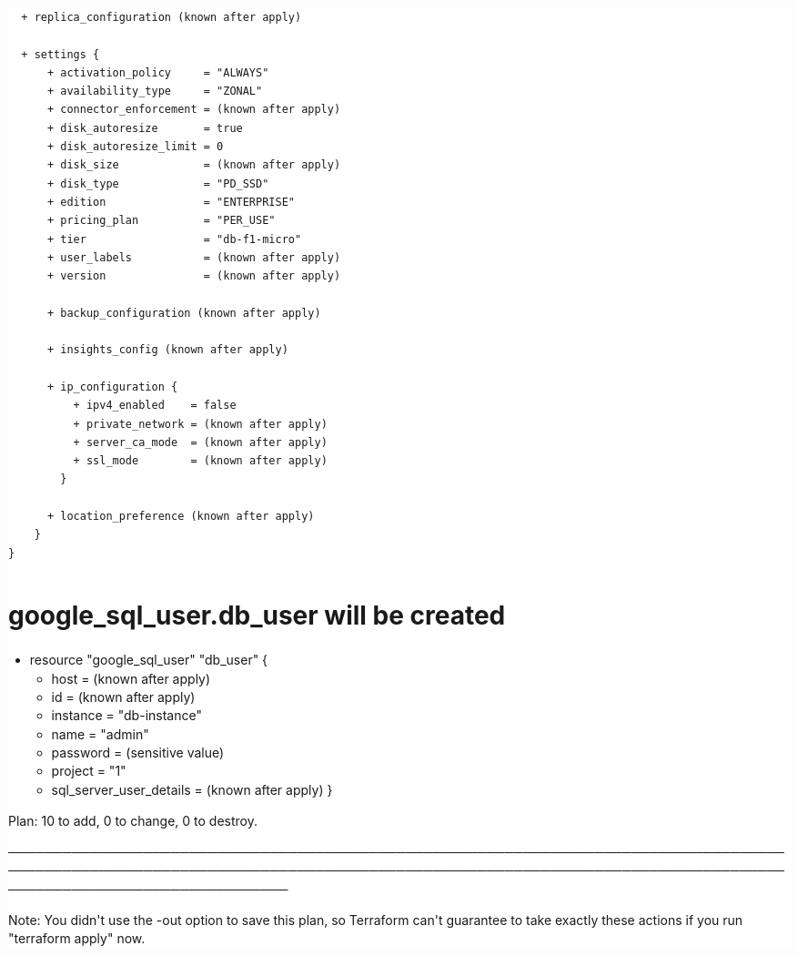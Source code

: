       + replica_configuration (known after apply)

      + settings {
          + activation_policy     = "ALWAYS"
          + availability_type     = "ZONAL"
          + connector_enforcement = (known after apply)
          + disk_autoresize       = true
          + disk_autoresize_limit = 0
          + disk_size             = (known after apply)
          + disk_type             = "PD_SSD"
          + edition               = "ENTERPRISE"
          + pricing_plan          = "PER_USE"
          + tier                  = "db-f1-micro"
          + user_labels           = (known after apply)
          + version               = (known after apply)

          + backup_configuration (known after apply)

          + insights_config (known after apply)

          + ip_configuration {
              + ipv4_enabled    = false
              + private_network = (known after apply)
              + server_ca_mode  = (known after apply)
              + ssl_mode        = (known after apply)
            }

          + location_preference (known after apply)
        }
    }

  # google_sql_user.db_user will be created
  + resource "google_sql_user" "db_user" {
      + host                    = (known after apply)
      + id                      = (known after apply)
      + instance                = "db-instance"
      + name                    = "admin"
      + password                = (sensitive value)
      + project                 = "1"
      + sql_server_user_details = (known after apply)
    }

Plan: 10 to add, 0 to change, 0 to destroy.

───────────────────────────────────────────────────────────────────────────────────────────────────────────────────────────────────────────────────────────────────────────────────────────────────────────

Note: You didn't use the -out option to save this plan, so Terraform can't guarantee to take exactly these actions if you run "terraform apply" now.


